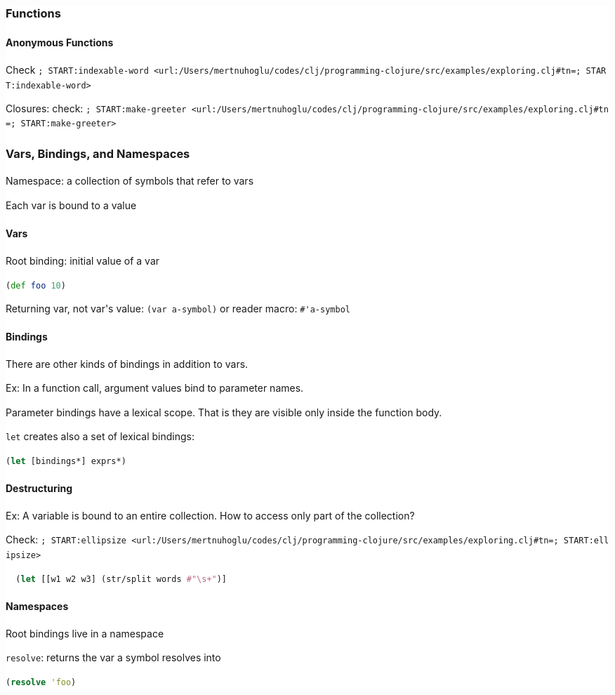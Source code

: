 ### Functions

#### Anonymous Functions

Check `; START:indexable-word <url:/Users/mertnuhoglu/codes/clj/programming-clojure/src/examples/exploring.clj#tn=; START:indexable-word>`

Closures: check: `; START:make-greeter <url:/Users/mertnuhoglu/codes/clj/programming-clojure/src/examples/exploring.clj#tn=; START:make-greeter>`

### Vars, Bindings, and Namespaces

Namespace: a collection of symbols that refer to vars

Each var is bound to a value

#### Vars

Root binding: initial value of a var

```clj
(def foo 10)
```

Returning var, not var's value: `(var a-symbol)` or reader macro: `#'a-symbol`

#### Bindings

There are other kinds of bindings in addition to vars. 

Ex: In a function call, argument values bind to parameter names.

Parameter bindings have a lexical scope. That is they are visible only inside the function body.

`let` creates also a set of lexical bindings:

```clj
(let [bindings*] exprs*)
```

#### Destructuring

Ex: A variable is bound to an entire collection. How to access only part of the collection?

Check: `; START:ellipsize <url:/Users/mertnuhoglu/codes/clj/programming-clojure/src/examples/exploring.clj#tn=; START:ellipsize>`

```clj
  (let [[w1 w2 w3] (str/split words #"\s+")]
```

#### Namespaces

Root bindings live in a namespace

`resolve`: returns the var a symbol resolves into

```clj
(resolve 'foo)
```
